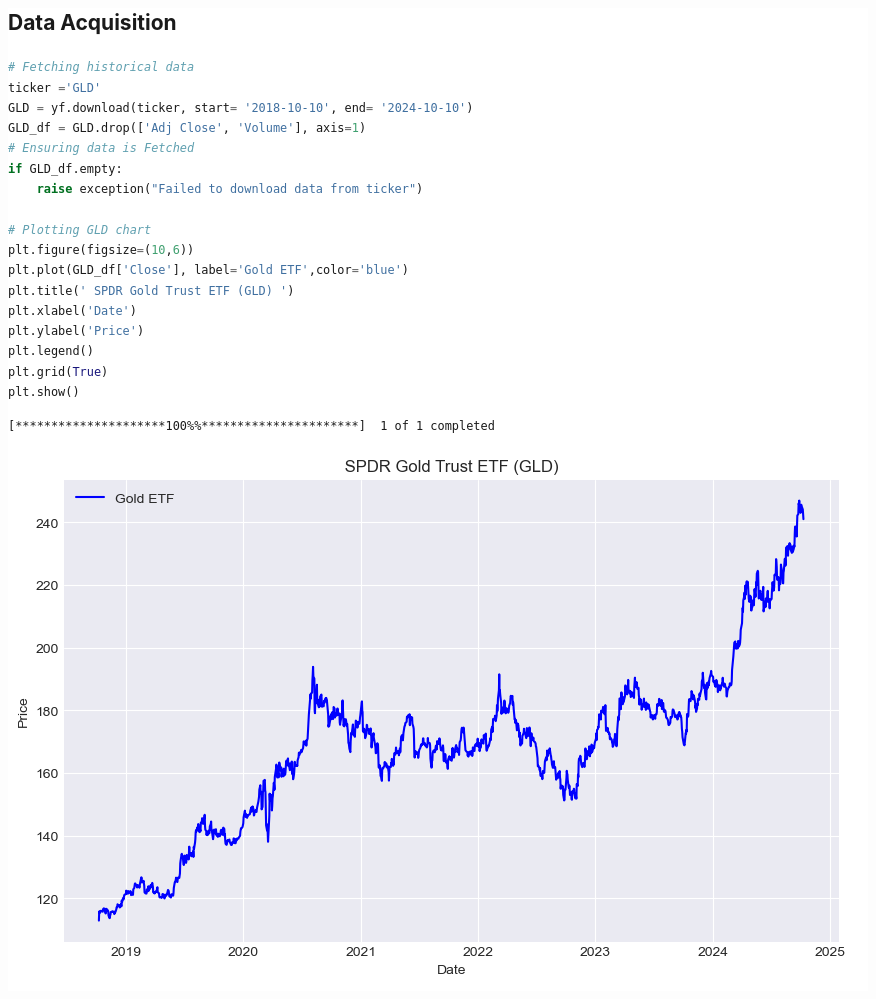 ## <a id="data-acquisition"></a> Data Acquisition


```python
# Fetching historical data
ticker ='GLD' 
GLD = yf.download(ticker, start= '2018-10-10', end= '2024-10-10')
GLD_df = GLD.drop(['Adj Close', 'Volume'], axis=1)
# Ensuring data is Fetched
if GLD_df.empty: 
    raise exception("Failed to download data from ticker")

# Plotting GLD chart
plt.figure(figsize=(10,6))
plt.plot(GLD_df['Close'], label='Gold ETF',color='blue')
plt.title(' SPDR Gold Trust ETF (GLD) ')
plt.xlabel('Date')
plt.ylabel('Price')
plt.legend()
plt.grid(True)
plt.show()
```

    [*********************100%%**********************]  1 of 1 completed
    


    
![png](output_5_1.png)
    